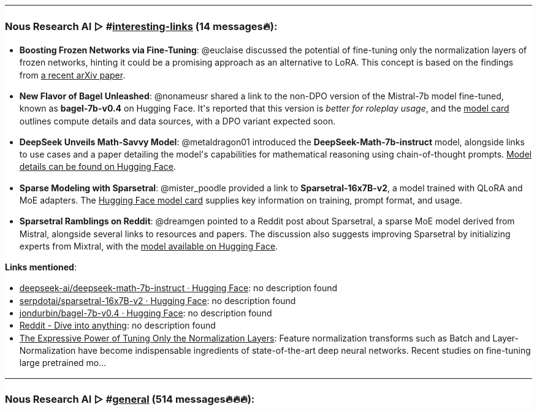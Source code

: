   

---


### Nous Research AI ▷ #[interesting-links](https://discord.com/channels/1053877538025386074/1132352574750728192/1204055209437954058) (14 messages🔥): 

- **Boosting Frozen Networks via Fine-Tuning**: @euclaise discussed the potential of fine-tuning only the normalization layers of frozen networks, hinting it could be a promising approach as an alternative to LoRA. This concept is based on the findings from [a recent arXiv paper](https://arxiv.org/abs/2302.07937).

- **New Flavor of Bagel Unleashed**: @nonameusr shared a link to the non-DPO version of the Mistral-7b model fine-tuned, known as **bagel-7b-v0.4** on Hugging Face. It's reported that this version is *better for roleplay usage*, and the [model card](https://huggingface.co/jondurbin/bagel-7b-v0.4) outlines compute details and data sources, with a DPO variant expected soon.

- **DeepSeek Unveils Math-Savvy Model**: @metaldragon01 introduced the **DeepSeek-Math-7b-instruct** model, alongside links to use cases and a paper detailing the model's capabilities for mathematical reasoning using chain-of-thought prompts. [Model details can be found on Hugging Face](https://huggingface.co/deepseek-ai/deepseek-math-7b-instruct).

- **Sparse Modeling with Sparsetral**: @mister_poodle provided a link to **Sparsetral-16x7B-v2**, a model trained with QLoRA and MoE adapters. The [Hugging Face model card](https://huggingface.co/serpdotai/sparsetral-16x7B-v2) supplies key information on training, prompt format, and usage.

- **Sparsetral Ramblings on Reddit**: @dreamgen pointed to a Reddit post about Sparsetral, a sparse MoE model derived from Mistral, alongside several links to resources and papers. The discussion also suggests improving Sparsetral by initializing experts from Mixtral, with the [model available on Hugging Face](https://huggingface.co/serpdotai/sparsetral-16x7B-v2).

**Links mentioned**:

- [deepseek-ai/deepseek-math-7b-instruct · Hugging Face](https://huggingface.co/deepseek-ai/deepseek-math-7b-instruct): no description found
- [serpdotai/sparsetral-16x7B-v2 · Hugging Face](https://huggingface.co/serpdotai/sparsetral-16x7B-v2): no description found
- [jondurbin/bagel-7b-v0.4 · Hugging Face](https://huggingface.co/jondurbin/bagel-7b-v0.4): no description found
- [Reddit - Dive into anything](https://www.reddit.com/r/LocalLLaMA/comments/1ajwijf/model_release_sparsetral/): no description found
- [The Expressive Power of Tuning Only the Normalization Layers](https://arxiv.org/abs/2302.07937): Feature normalization transforms such as Batch and Layer-Normalization have become indispensable ingredients of state-of-the-art deep neural networks. Recent studies on fine-tuning large pretrained mo...

  

---


### Nous Research AI ▷ #[general](https://discord.com/channels/1053877538025386074/1149866623109439599/1203975647131729940) (514 messages🔥🔥🔥): 
